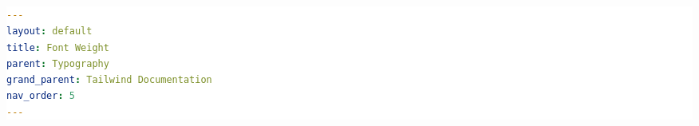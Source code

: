 ```yaml
---
layout: default
title: Font Weight
parent: Typography
grand_parent: Tailwind Documentation
nav_order: 5
---
```


<iframe style="width: 100%; height: 95vh;" src="https://tailwindcss.com/docs/font-weight"></iframe>
